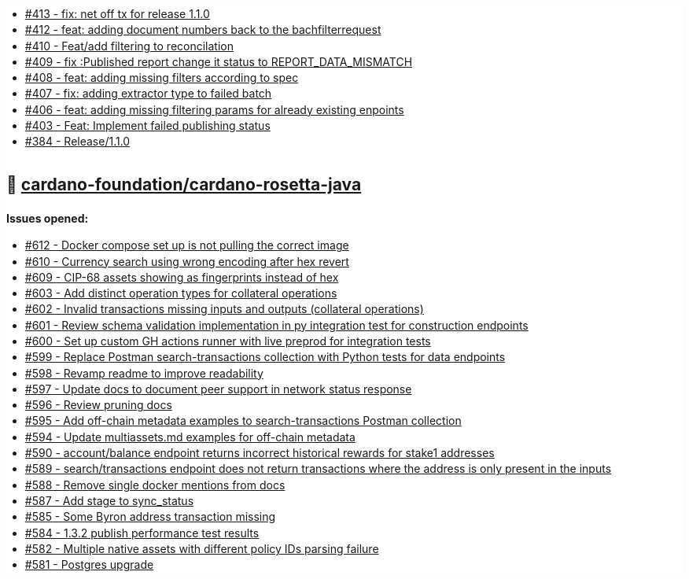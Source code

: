 - [#413 - fix: net off tx for release 1.1.0](https://github.com/cardano-foundation/cf-reeve-platform/pull/413)
- [#412 - feat: adding document numbers back to the bachfilterrequest](https://github.com/cardano-foundation/cf-reeve-platform/pull/412)
- [#410 - Feat/add filtering to reconcilation](https://github.com/cardano-foundation/cf-reeve-platform/pull/410)
- [#409 - fix :Published report change it status to REPORT_DATA_MISMATCH](https://github.com/cardano-foundation/cf-reeve-platform/pull/409)
- [#408 - feat: adding missing filters according to spec](https://github.com/cardano-foundation/cf-reeve-platform/pull/408)
- [#407 - fix: adding extractor type to failed batch](https://github.com/cardano-foundation/cf-reeve-platform/pull/407)
- [#406 - feat: adding missing filtering params for already existing enpoints](https://github.com/cardano-foundation/cf-reeve-platform/pull/406)
- [#403 - Feat: Implement failed publishing status](https://github.com/cardano-foundation/cf-reeve-platform/pull/403)
- [#384 - Release/1.1.0](https://github.com/cardano-foundation/cf-reeve-platform/pull/384)

## 🔹 [cardano-foundation/cardano-rosetta-java](https://github.com/cardano-foundation/cardano-rosetta-java)

**Issues opened:**
- [#612 - Docker compose set up is not pulling the correct image](https://github.com/cardano-foundation/cardano-rosetta-java/issues/612)
- [#610 - Currency search using wrong encoding after hex revert](https://github.com/cardano-foundation/cardano-rosetta-java/issues/610)
- [#609 - CIP-68 assets showing as fingerprints instead of hex](https://github.com/cardano-foundation/cardano-rosetta-java/issues/609)
- [#603 - Add distinct operation types for collateral operations](https://github.com/cardano-foundation/cardano-rosetta-java/issues/603)
- [#602 - Invalid transactions missing inputs and outputs (collateral operations)](https://github.com/cardano-foundation/cardano-rosetta-java/issues/602)
- [#601 - Review schema validation implementation in py integration test for construction endpoints](https://github.com/cardano-foundation/cardano-rosetta-java/issues/601)
- [#600 - Set up custom GH actions runner with live preprod for integration tests](https://github.com/cardano-foundation/cardano-rosetta-java/issues/600)
- [#599 - Replace Postman search-transactions collection with Python tests for data endpoints](https://github.com/cardano-foundation/cardano-rosetta-java/issues/599)
- [#598 - Revamp readme to improve readability](https://github.com/cardano-foundation/cardano-rosetta-java/issues/598)
- [#597 - Update docs to document peer support in network status response](https://github.com/cardano-foundation/cardano-rosetta-java/issues/597)
- [#596 - Review pruning docs](https://github.com/cardano-foundation/cardano-rosetta-java/issues/596)
- [#595 - Add off-chain metadata examples to search-transactions Postman collection](https://github.com/cardano-foundation/cardano-rosetta-java/issues/595)
- [#594 - Update multiassets.md examples for off-chain metadata](https://github.com/cardano-foundation/cardano-rosetta-java/issues/594)
- [#590 - account/balance endpoint returns incorrect historical rewards for stake1 addresses](https://github.com/cardano-foundation/cardano-rosetta-java/issues/590)
- [#589 - search/transactions endpoint does not return transactions where the address is only present in the inputs](https://github.com/cardano-foundation/cardano-rosetta-java/issues/589)
- [#588 - Remove single docker mentions from docs](https://github.com/cardano-foundation/cardano-rosetta-java/issues/588)
- [#587 - Add stage to sync_status](https://github.com/cardano-foundation/cardano-rosetta-java/issues/587)
- [#585 - Some Byron address transaction missing](https://github.com/cardano-foundation/cardano-rosetta-java/issues/585)
- [#584 - 1.3.2 publish performance test results](https://github.com/cardano-foundation/cardano-rosetta-java/issues/584)
- [#582 - Multiple native assets with different policy IDs parsing failure](https://github.com/cardano-foundation/cardano-rosetta-java/issues/582)
- [#581 - Postgres upgrade](https://github.com/cardano-foundation/cardano-rosetta-java/issues/581)